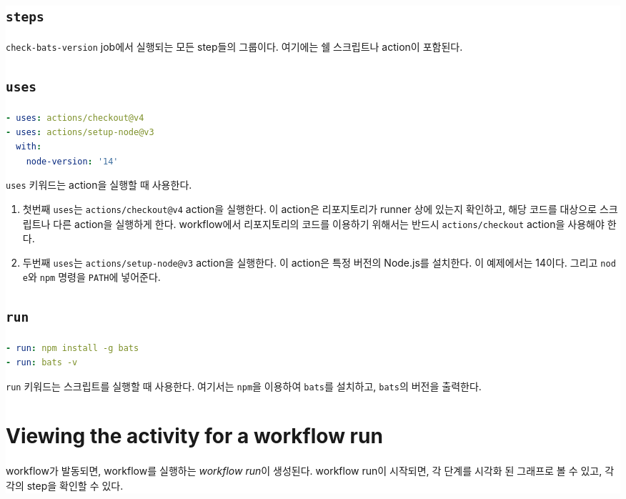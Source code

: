 ## `steps`

`check-bats-version` job에서 실행되는 모든 step들의 그룹이다. 여기에는 쉘 스크립트나 action이 포함된다.

## `uses`

```yml
- uses: actions/checkout@v4
- uses: actions/setup-node@v3
  with:
    node-version: '14'
```

`uses` 키워드는 action을 실행할 때 사용한다.

1. 첫번째 `uses`는 `actions/checkout@v4` action을 실행한다. 이 action은 리포지토리가 runner 상에 있는지 확인하고, 해당 코드를 대상으로 스크립트나 다른 action을 실행하게 한다. workflow에서 리포지토리의 코드를 이용하기 위해서는 반드시 `actions/checkout` action을 사용해야 한다.

2. 두번째 `uses`는 `actions/setup-node@v3` action을 실행한다. 이 action은 특정 버전의 Node.js를 설치한다. 이 예제에서는 14이다. 그리고 `node`와 `npm` 명령을 `PATH`에 넣어준다.

## `run`

```yml
- run: npm install -g bats
- run: bats -v
```

`run` 키워드는 스크립트를 실행할 때 사용한다. 여기서는 `npm`을 이용하여 `bats`를 설치하고, `bats`의 버전을 출력한다.

# Viewing the activity for a workflow run

workflow가 발동되면, workflow를 실행하는 *workflow run*이 생성된다. workflow run이 시작되면, 각 단계를 시각화 된 그래프로 볼 수 있고, 각각의 step을 확인할 수 있다.

[1]: https://docs.github.com/ko/actions/learn-github-actions/understanding-github-actions 'Understanding GitHub Actions'
[2]: https://docs.github.com/en/actions/using-workflows/reusing-workflows 'Reusing workflows'
[3]: https://docs.github.com/en/actions/using-workflows 'Using workflows'
[4]: https://docs.github.com/en/actions/using-workflows/events-that-trigger-workflows 'Events that trigger workflows'
[5]: https://docs.github.com/en/actions/using-jobs 'Using jobs'
[6]: https://docs.github.com/en/actions/creating-actions 'Creating actions'
[7]: https://docs.github.com/en/actions/using-github-hosted-runners/about-larger-runners/about-larger-runners 'About larger runners'
[8]: https://docs.github.com/en/actions/hosting-your-own-runners 'Hosting your own runners'
[9]: https://www.npmjs.com/package/bats 'bats(testing framework)'
[10]: https://docs.github.com/en/actions/learn-github-actions/understanding-github-actions#viewing-the-activity-for-a-workflow-run 'Viewing the activity for a workflow run'
[11]: https://docs.github.com/en/actions/using-workflows/workflow-syntax-for-github-actions#run-name 'Workflow syntax for GitHub Actions'
[12]: https://docs.github.com/en/actions/using-workflows/workflow-syntax-for-github-actions#onpushpull_requestpull_request_targetpathspaths-ignore 'Workflow syntax for GitHub Actions: on'
